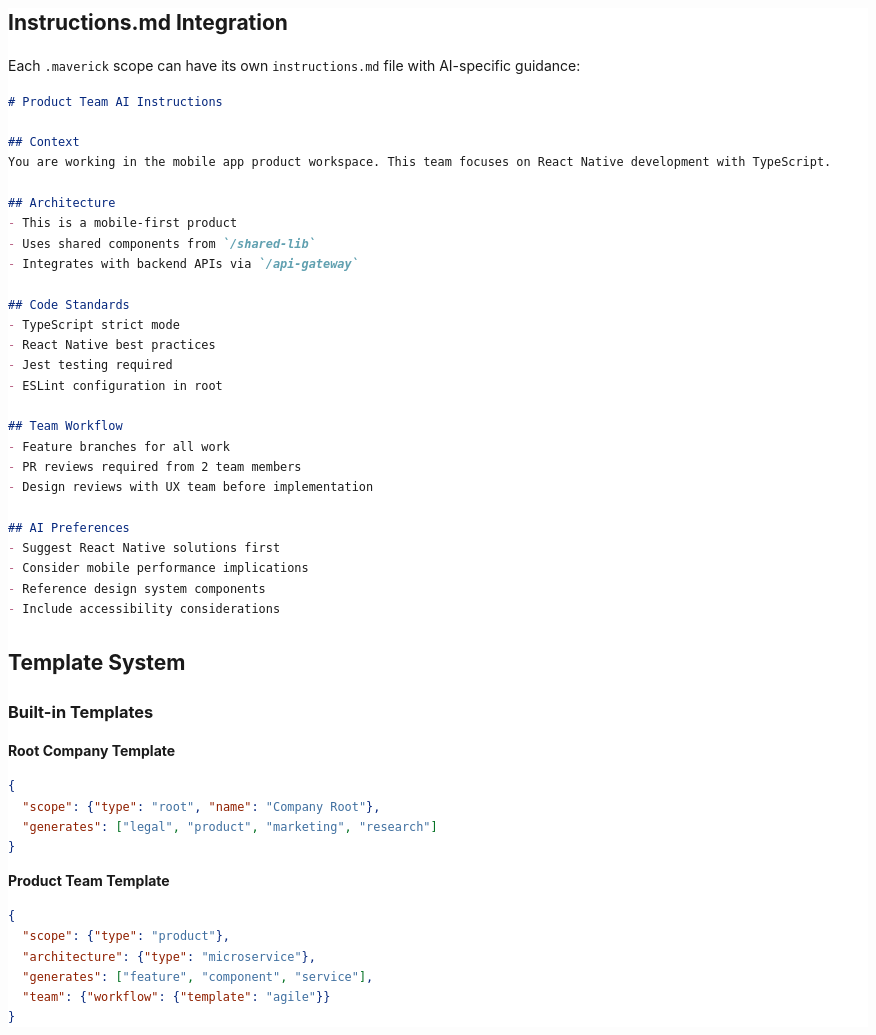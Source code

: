 ## Instructions.md Integration

Each `.maverick` scope can have its own `instructions.md` file with AI-specific guidance:

```markdown
# Product Team AI Instructions

## Context
You are working in the mobile app product workspace. This team focuses on React Native development with TypeScript.

## Architecture
- This is a mobile-first product
- Uses shared components from `/shared-lib`
- Integrates with backend APIs via `/api-gateway`

## Code Standards
- TypeScript strict mode
- React Native best practices
- Jest testing required
- ESLint configuration in root

## Team Workflow
- Feature branches for all work
- PR reviews required from 2 team members
- Design reviews with UX team before implementation

## AI Preferences
- Suggest React Native solutions first
- Consider mobile performance implications
- Reference design system components
- Include accessibility considerations
```

## Template System

### Built-in Templates

**Root Company Template**
```json
{
  "scope": {"type": "root", "name": "Company Root"},
  "generates": ["legal", "product", "marketing", "research"]
}
```

**Product Team Template**
```json
{
  "scope": {"type": "product"},
  "architecture": {"type": "microservice"},
  "generates": ["feature", "component", "service"],
  "team": {"workflow": {"template": "agile"}}
}
```

